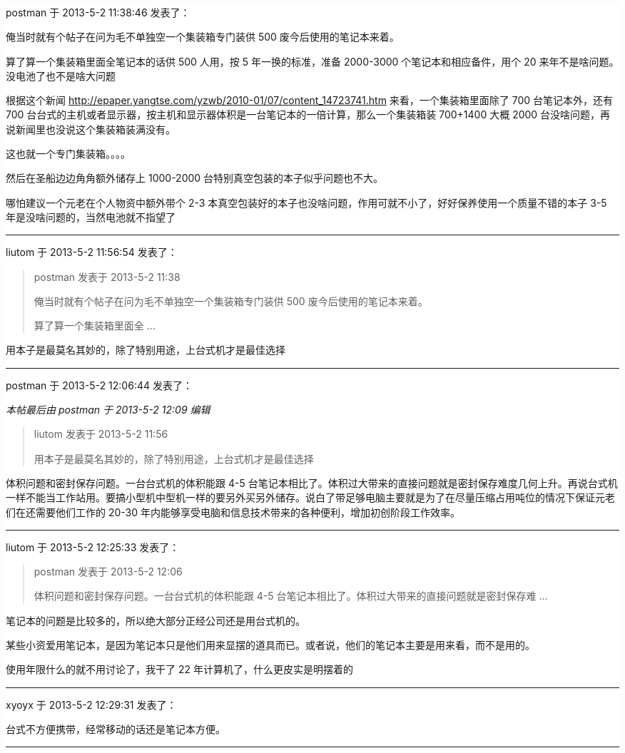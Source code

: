postman 于 2013-5-2 11:38:46 发表了：

俺当时就有个帖子在问为毛不单独空一个集装箱专门装供 500 废今后使用的笔记本来着。

算了算一个集装箱里面全笔记本的话供 500 人用，按 5 年一换的标准，准备 2000-3000 个笔记本和相应备件，用个 20 来年不是啥问题。没电池了也不是啥大问题

根据这个新闻
http://epaper.yangtse.com/yzwb/2010-01/07/content_14723741.htm
来看，一个集装箱里面除了 700 台笔记本外，还有 700 台台式的主机或者显示器，按主机和显示器体积是一台笔记本的一倍计算，那么一个集装箱装 700+1400 大概 2000 台没啥问题，再说新闻里也没说这个集装箱装满没有。

这也就一个专门集装箱。。。。

然后在圣船边边角角额外储存上 1000-2000 台特别真空包装的本子似乎问题也不大。

哪怕建议一个元老在个人物资中额外带个 2-3 本真空包装好的本子也没啥问题，作用可就不小了，好好保养使用一个质量不错的本子 3-5 年是没啥问题的，当然电池就不指望了

---

liutom 于 2013-5-2 11:56:54 发表了：

> postman 发表于 2013-5-2 11:38
>
> 俺当时就有个帖子在问为毛不单独空一个集装箱专门装供 500 废今后使用的笔记本来着。
>
> 算了算一个集装箱里面全 ...

用本子是最莫名其妙的，除了特别用途，上台式机才是最佳选择

---

postman 于 2013-5-2 12:06:44 发表了：

_本帖最后由 postman 于 2013-5-2 12:09 编辑_

> liutom 发表于 2013-5-2 11:56
>
> 用本子是最莫名其妙的，除了特别用途，上台式机才是最佳选择

体积问题和密封保存问题。一台台式机的体积能跟 4-5 台笔记本相比了。体积过大带来的直接问题就是密封保存难度几何上升。再说台式机一样不能当工作站用。要搞小型机中型机一样的要另外买另外储存。说白了带足够电脑主要就是为了在尽量压缩占用吨位的情况下保证元老们在还需要他们工作的 20-30 年内能够享受电脑和信息技术带来的各种便利，增加初创阶段工作效率。

---

liutom 于 2013-5-2 12:25:33 发表了：

> postman 发表于 2013-5-2 12:06
>
> 体积问题和密封保存问题。一台台式机的体积能跟 4-5 台笔记本相比了。体积过大带来的直接问题就是密封保存难 ...

笔记本的问题是比较多的，所以绝大部分正经公司还是用台式机的。

某些小资爱用笔记本，是因为笔记本只是他们用来显摆的道具而已。或者说，他们的笔记本主要是用来看，而不是用的。

使用年限什么的就不用讨论了，我干了 22 年计算机了，什么更皮实是明摆着的

---

xyoyx 于 2013-5-2 12:29:31 发表了：

台式不方便携带，经常移动的话还是笔记本方便。

---